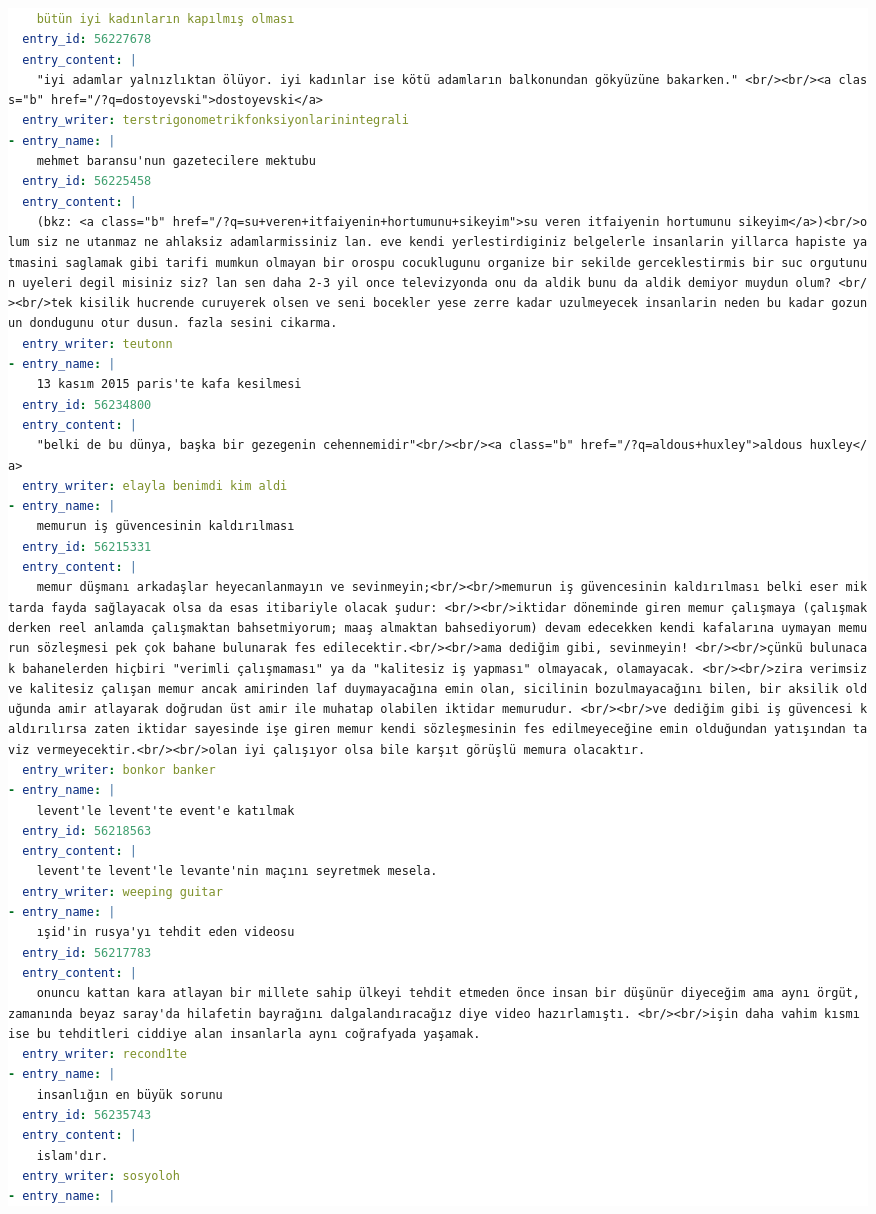 ```yaml
    bütün iyi kadınların kapılmış olması
  entry_id: 56227678
  entry_content: |
    "iyi adamlar yalnızlıktan ölüyor. iyi kadınlar ise kötü adamların balkonundan gökyüzüne bakarken." <br/><br/><a class="b" href="/?q=dostoyevski">dostoyevski</a>
  entry_writer: terstrigonometrikfonksiyonlarinintegrali
- entry_name: |
    mehmet baransu'nun gazetecilere mektubu
  entry_id: 56225458
  entry_content: |
    (bkz: <a class="b" href="/?q=su+veren+itfaiyenin+hortumunu+sikeyim">su veren itfaiyenin hortumunu sikeyim</a>)<br/>olum siz ne utanmaz ne ahlaksiz adamlarmissiniz lan. eve kendi yerlestirdiginiz belgelerle insanlarin yillarca hapiste yatmasini saglamak gibi tarifi mumkun olmayan bir orospu cocuklugunu organize bir sekilde gerceklestirmis bir suc orgutunun uyeleri degil misiniz siz? lan sen daha 2-3 yil once televizyonda onu da aldik bunu da aldik demiyor muydun olum? <br/><br/>tek kisilik hucrende curuyerek olsen ve seni bocekler yese zerre kadar uzulmeyecek insanlarin neden bu kadar gozunun dondugunu otur dusun. fazla sesini cikarma.
  entry_writer: teutonn
- entry_name: |
    13 kasım 2015 paris'te kafa kesilmesi
  entry_id: 56234800
  entry_content: |
    "belki de bu dünya, başka bir gezegenin cehennemidir"<br/><br/><a class="b" href="/?q=aldous+huxley">aldous huxley</a>
  entry_writer: elayla benimdi kim aldi
- entry_name: |
    memurun iş güvencesinin kaldırılması
  entry_id: 56215331
  entry_content: |
    memur düşmanı arkadaşlar heyecanlanmayın ve sevinmeyin;<br/><br/>memurun iş güvencesinin kaldırılması belki eser miktarda fayda sağlayacak olsa da esas itibariyle olacak şudur: <br/><br/>iktidar döneminde giren memur çalışmaya (çalışmak derken reel anlamda çalışmaktan bahsetmiyorum; maaş almaktan bahsediyorum) devam edecekken kendi kafalarına uymayan memurun sözleşmesi pek çok bahane bulunarak fes edilecektir.<br/><br/>ama dediğim gibi, sevinmeyin! <br/><br/>çünkü bulunacak bahanelerden hiçbiri "verimli çalışmaması" ya da "kalitesiz iş yapması" olmayacak, olamayacak. <br/><br/>zira verimsiz ve kalitesiz çalışan memur ancak amirinden laf duymayacağına emin olan, sicilinin bozulmayacağını bilen, bir aksilik olduğunda amir atlayarak doğrudan üst amir ile muhatap olabilen iktidar memurudur. <br/><br/>ve dediğim gibi iş güvencesi kaldırılırsa zaten iktidar sayesinde işe giren memur kendi sözleşmesinin fes edilmeyeceğine emin olduğundan yatışından taviz vermeyecektir.<br/><br/>olan iyi çalışıyor olsa bile karşıt görüşlü memura olacaktır.
  entry_writer: bonkor banker
- entry_name: |
    levent'le levent'te event'e katılmak
  entry_id: 56218563
  entry_content: |
    levent'te levent'le levante'nin maçını seyretmek mesela.
  entry_writer: weeping guitar
- entry_name: |
    ışid'in rusya'yı tehdit eden videosu
  entry_id: 56217783
  entry_content: |
    onuncu kattan kara atlayan bir millete sahip ülkeyi tehdit etmeden önce insan bir düşünür diyeceğim ama aynı örgüt, zamanında beyaz saray'da hilafetin bayrağını dalgalandıracağız diye video hazırlamıştı. <br/><br/>işin daha vahim kısmı ise bu tehditleri ciddiye alan insanlarla aynı coğrafyada yaşamak.
  entry_writer: recond1te
- entry_name: |
    insanlığın en büyük sorunu
  entry_id: 56235743
  entry_content: |
    islam'dır.
  entry_writer: sosyoloh
- entry_name: |
```